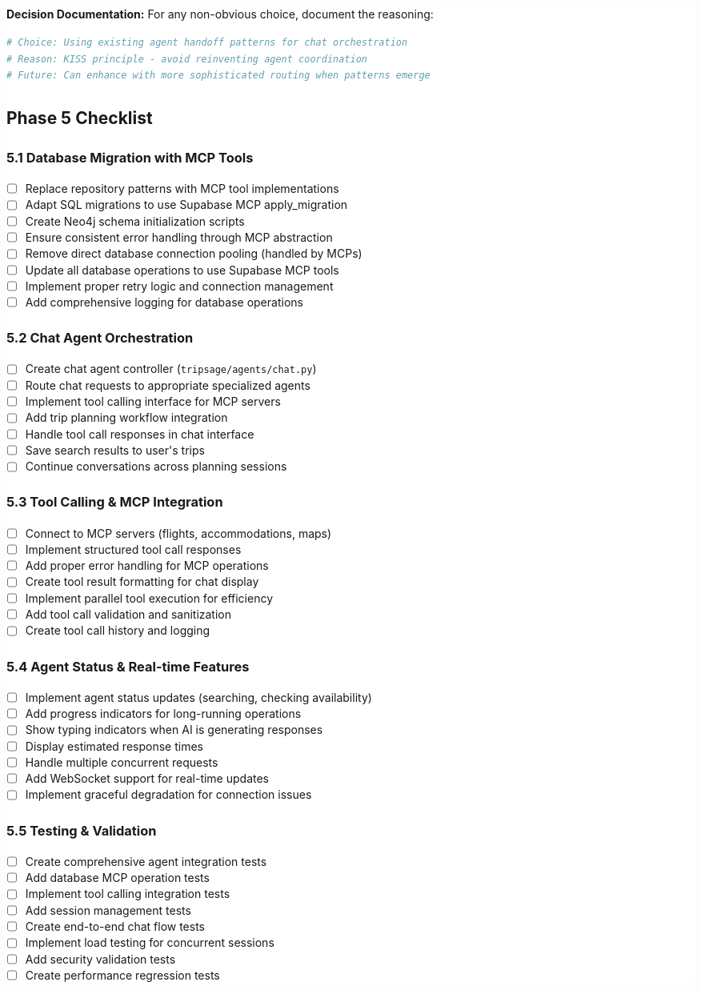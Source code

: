 
**Decision Documentation:** For any non-obvious choice, document the reasoning:
```python
# Choice: Using existing agent handoff patterns for chat orchestration
# Reason: KISS principle - avoid reinventing agent coordination
# Future: Can enhance with more sophisticated routing when patterns emerge
```

## Phase 5 Checklist

### 5.1 Database Migration with MCP Tools
- [ ] Replace repository patterns with MCP tool implementations
- [ ] Adapt SQL migrations to use Supabase MCP apply_migration  
- [ ] Create Neo4j schema initialization scripts
- [ ] Ensure consistent error handling through MCP abstraction
- [ ] Remove direct database connection pooling (handled by MCPs)
- [ ] Update all database operations to use Supabase MCP tools
- [ ] Implement proper retry logic and connection management
- [ ] Add comprehensive logging for database operations

### 5.2 Chat Agent Orchestration
- [ ] Create chat agent controller (`tripsage/agents/chat.py`)
- [ ] Route chat requests to appropriate specialized agents
- [ ] Implement tool calling interface for MCP servers
- [ ] Add trip planning workflow integration
- [ ] Handle tool call responses in chat interface
- [ ] Save search results to user's trips
- [ ] Continue conversations across planning sessions

### 5.3 Tool Calling & MCP Integration  
- [ ] Connect to MCP servers (flights, accommodations, maps)
- [ ] Implement structured tool call responses
- [ ] Add proper error handling for MCP operations
- [ ] Create tool result formatting for chat display
- [ ] Implement parallel tool execution for efficiency
- [ ] Add tool call validation and sanitization
- [ ] Create tool call history and logging

### 5.4 Agent Status & Real-time Features
- [ ] Implement agent status updates (searching, checking availability)
- [ ] Add progress indicators for long-running operations
- [ ] Show typing indicators when AI is generating responses
- [ ] Display estimated response times
- [ ] Handle multiple concurrent requests
- [ ] Add WebSocket support for real-time updates
- [ ] Implement graceful degradation for connection issues

### 5.5 Testing & Validation
- [ ] Create comprehensive agent integration tests
- [ ] Add database MCP operation tests
- [ ] Implement tool calling integration tests
- [ ] Add session management tests
- [ ] Create end-to-end chat flow tests
- [ ] Implement load testing for concurrent sessions
- [ ] Add security validation tests
- [ ] Create performance regression tests
